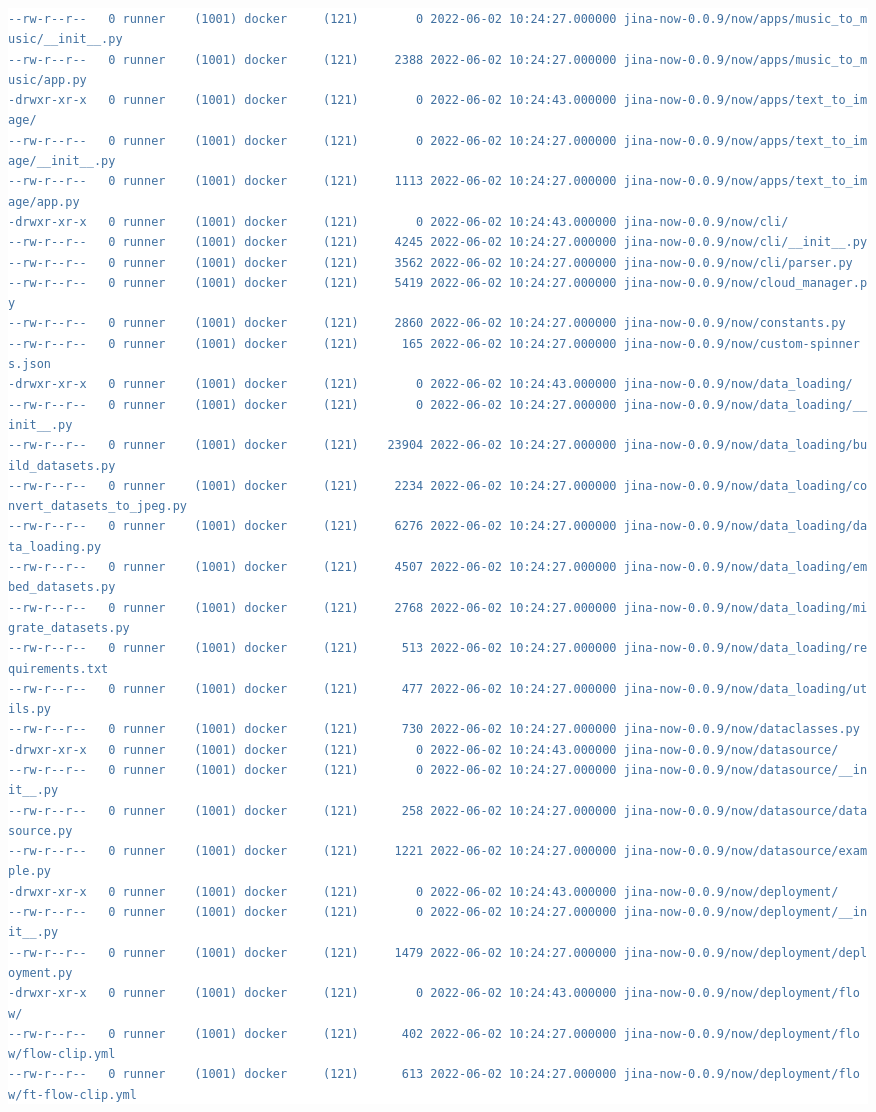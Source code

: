 ```diff
--rw-r--r--   0 runner    (1001) docker     (121)        0 2022-06-02 10:24:27.000000 jina-now-0.0.9/now/apps/music_to_music/__init__.py
--rw-r--r--   0 runner    (1001) docker     (121)     2388 2022-06-02 10:24:27.000000 jina-now-0.0.9/now/apps/music_to_music/app.py
-drwxr-xr-x   0 runner    (1001) docker     (121)        0 2022-06-02 10:24:43.000000 jina-now-0.0.9/now/apps/text_to_image/
--rw-r--r--   0 runner    (1001) docker     (121)        0 2022-06-02 10:24:27.000000 jina-now-0.0.9/now/apps/text_to_image/__init__.py
--rw-r--r--   0 runner    (1001) docker     (121)     1113 2022-06-02 10:24:27.000000 jina-now-0.0.9/now/apps/text_to_image/app.py
-drwxr-xr-x   0 runner    (1001) docker     (121)        0 2022-06-02 10:24:43.000000 jina-now-0.0.9/now/cli/
--rw-r--r--   0 runner    (1001) docker     (121)     4245 2022-06-02 10:24:27.000000 jina-now-0.0.9/now/cli/__init__.py
--rw-r--r--   0 runner    (1001) docker     (121)     3562 2022-06-02 10:24:27.000000 jina-now-0.0.9/now/cli/parser.py
--rw-r--r--   0 runner    (1001) docker     (121)     5419 2022-06-02 10:24:27.000000 jina-now-0.0.9/now/cloud_manager.py
--rw-r--r--   0 runner    (1001) docker     (121)     2860 2022-06-02 10:24:27.000000 jina-now-0.0.9/now/constants.py
--rw-r--r--   0 runner    (1001) docker     (121)      165 2022-06-02 10:24:27.000000 jina-now-0.0.9/now/custom-spinners.json
-drwxr-xr-x   0 runner    (1001) docker     (121)        0 2022-06-02 10:24:43.000000 jina-now-0.0.9/now/data_loading/
--rw-r--r--   0 runner    (1001) docker     (121)        0 2022-06-02 10:24:27.000000 jina-now-0.0.9/now/data_loading/__init__.py
--rw-r--r--   0 runner    (1001) docker     (121)    23904 2022-06-02 10:24:27.000000 jina-now-0.0.9/now/data_loading/build_datasets.py
--rw-r--r--   0 runner    (1001) docker     (121)     2234 2022-06-02 10:24:27.000000 jina-now-0.0.9/now/data_loading/convert_datasets_to_jpeg.py
--rw-r--r--   0 runner    (1001) docker     (121)     6276 2022-06-02 10:24:27.000000 jina-now-0.0.9/now/data_loading/data_loading.py
--rw-r--r--   0 runner    (1001) docker     (121)     4507 2022-06-02 10:24:27.000000 jina-now-0.0.9/now/data_loading/embed_datasets.py
--rw-r--r--   0 runner    (1001) docker     (121)     2768 2022-06-02 10:24:27.000000 jina-now-0.0.9/now/data_loading/migrate_datasets.py
--rw-r--r--   0 runner    (1001) docker     (121)      513 2022-06-02 10:24:27.000000 jina-now-0.0.9/now/data_loading/requirements.txt
--rw-r--r--   0 runner    (1001) docker     (121)      477 2022-06-02 10:24:27.000000 jina-now-0.0.9/now/data_loading/utils.py
--rw-r--r--   0 runner    (1001) docker     (121)      730 2022-06-02 10:24:27.000000 jina-now-0.0.9/now/dataclasses.py
-drwxr-xr-x   0 runner    (1001) docker     (121)        0 2022-06-02 10:24:43.000000 jina-now-0.0.9/now/datasource/
--rw-r--r--   0 runner    (1001) docker     (121)        0 2022-06-02 10:24:27.000000 jina-now-0.0.9/now/datasource/__init__.py
--rw-r--r--   0 runner    (1001) docker     (121)      258 2022-06-02 10:24:27.000000 jina-now-0.0.9/now/datasource/datasource.py
--rw-r--r--   0 runner    (1001) docker     (121)     1221 2022-06-02 10:24:27.000000 jina-now-0.0.9/now/datasource/example.py
-drwxr-xr-x   0 runner    (1001) docker     (121)        0 2022-06-02 10:24:43.000000 jina-now-0.0.9/now/deployment/
--rw-r--r--   0 runner    (1001) docker     (121)        0 2022-06-02 10:24:27.000000 jina-now-0.0.9/now/deployment/__init__.py
--rw-r--r--   0 runner    (1001) docker     (121)     1479 2022-06-02 10:24:27.000000 jina-now-0.0.9/now/deployment/deployment.py
-drwxr-xr-x   0 runner    (1001) docker     (121)        0 2022-06-02 10:24:43.000000 jina-now-0.0.9/now/deployment/flow/
--rw-r--r--   0 runner    (1001) docker     (121)      402 2022-06-02 10:24:27.000000 jina-now-0.0.9/now/deployment/flow/flow-clip.yml
--rw-r--r--   0 runner    (1001) docker     (121)      613 2022-06-02 10:24:27.000000 jina-now-0.0.9/now/deployment/flow/ft-flow-clip.yml
```